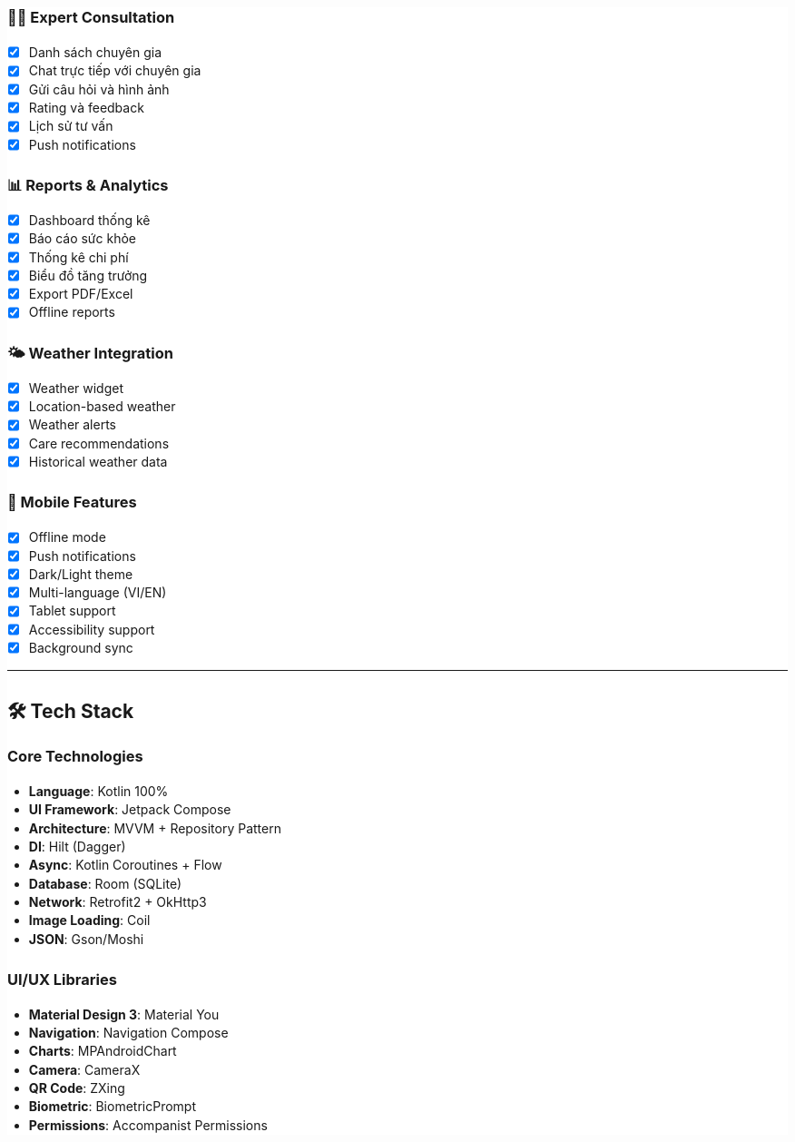 ### 👨‍⚕️ Expert Consultation
- [x] Danh sách chuyên gia
- [x] Chat trực tiếp với chuyên gia
- [x] Gửi câu hỏi và hình ảnh
- [x] Rating và feedback
- [x] Lịch sử tư vấn
- [x] Push notifications

### 📊 Reports & Analytics
- [x] Dashboard thống kê
- [x] Báo cáo sức khỏe
- [x] Thống kê chi phí
- [x] Biểu đồ tăng trưởng
- [x] Export PDF/Excel
- [x] Offline reports

### 🌤️ Weather Integration
- [x] Weather widget
- [x] Location-based weather
- [x] Weather alerts
- [x] Care recommendations
- [x] Historical weather data

### 📱 Mobile Features
- [x] Offline mode
- [x] Push notifications
- [x] Dark/Light theme
- [x] Multi-language (VI/EN)
- [x] Tablet support
- [x] Accessibility support
- [x] Background sync

---

## 🛠️ Tech Stack

### Core Technologies
- **Language**: Kotlin 100%
- **UI Framework**: Jetpack Compose
- **Architecture**: MVVM + Repository Pattern
- **DI**: Hilt (Dagger)
- **Async**: Kotlin Coroutines + Flow
- **Database**: Room (SQLite)
- **Network**: Retrofit2 + OkHttp3
- **Image Loading**: Coil
- **JSON**: Gson/Moshi

### UI/UX Libraries
- **Material Design 3**: Material You
- **Navigation**: Navigation Compose
- **Charts**: MPAndroidChart
- **Camera**: CameraX
- **QR Code**: ZXing
- **Biometric**: BiometricPrompt
- **Permissions**: Accompanist Permissions
